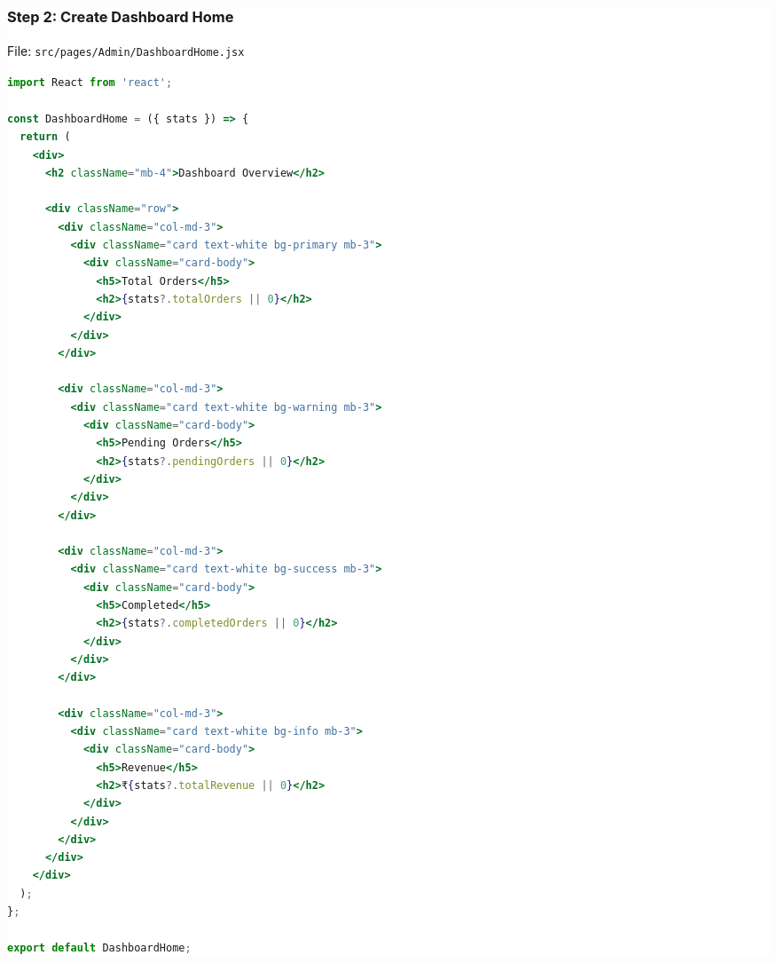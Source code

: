 ### Step 2: Create Dashboard Home

File: `src/pages/Admin/DashboardHome.jsx`

```jsx
import React from 'react';

const DashboardHome = ({ stats }) => {
  return (
    <div>
      <h2 className="mb-4">Dashboard Overview</h2>
      
      <div className="row">
        <div className="col-md-3">
          <div className="card text-white bg-primary mb-3">
            <div className="card-body">
              <h5>Total Orders</h5>
              <h2>{stats?.totalOrders || 0}</h2>
            </div>
          </div>
        </div>
        
        <div className="col-md-3">
          <div className="card text-white bg-warning mb-3">
            <div className="card-body">
              <h5>Pending Orders</h5>
              <h2>{stats?.pendingOrders || 0}</h2>
            </div>
          </div>
        </div>
        
        <div className="col-md-3">
          <div className="card text-white bg-success mb-3">
            <div className="card-body">
              <h5>Completed</h5>
              <h2>{stats?.completedOrders || 0}</h2>
            </div>
          </div>
        </div>
        
        <div className="col-md-3">
          <div className="card text-white bg-info mb-3">
            <div className="card-body">
              <h5>Revenue</h5>
              <h2>₹{stats?.totalRevenue || 0}</h2>
            </div>
          </div>
        </div>
      </div>
    </div>
  );
};

export default DashboardHome;
```
